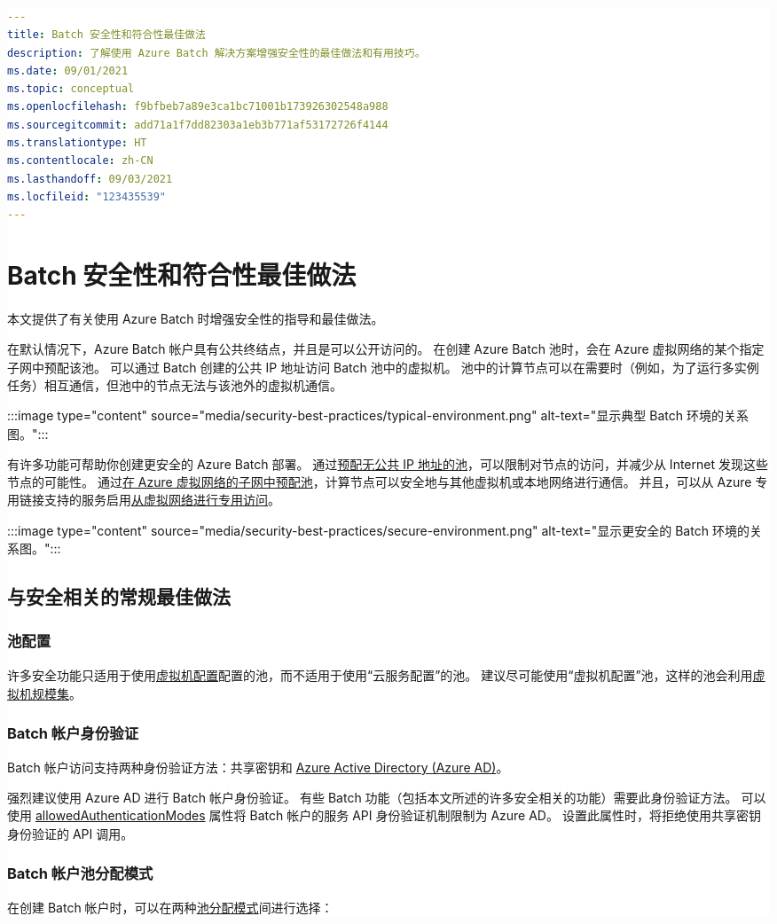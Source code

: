 ```yaml
---
title: Batch 安全性和符合性最佳做法
description: 了解使用 Azure Batch 解决方案增强安全性的最佳做法和有用技巧。
ms.date: 09/01/2021
ms.topic: conceptual
ms.openlocfilehash: f9bfbeb7a89e3ca1bc71001b173926302548a988
ms.sourcegitcommit: add71a1f7dd82303a1eb3b771af53172726f4144
ms.translationtype: HT
ms.contentlocale: zh-CN
ms.lasthandoff: 09/03/2021
ms.locfileid: "123435539"
---
```

# <a name="batch-security-and-compliance-best-practices"></a>Batch 安全性和符合性最佳做法

本文提供了有关使用 Azure Batch 时增强安全性的指导和最佳做法。

在默认情况下，Azure Batch 帐户具有公共终结点，并且是可以公开访问的。 在创建 Azure Batch 池时，会在 Azure 虚拟网络的某个指定子网中预配该池。 可以通过 Batch 创建的公共 IP 地址访问 Batch 池中的虚拟机。 池中的计算节点可以在需要时（例如，为了运行多实例任务）相互通信，但池中的节点无法与该池外的虚拟机通信。

:::image type="content" source="media/security-best-practices/typical-environment.png" alt-text="显示典型 Batch 环境的关系图。":::

有许多功能可帮助你创建更安全的 Azure Batch 部署。 通过[预配无公共 IP 地址的池](batch-pool-no-public-ip-address.md)，可以限制对节点的访问，并减少从 Internet 发现这些节点的可能性。 通过[在 Azure 虚拟网络的子网中预配池](batch-virtual-network.md)，计算节点可以安全地与其他虚拟机或本地网络进行通信。 并且，可以从 Azure 专用链接支持的服务启用[从虚拟网络进行专用访问](private-connectivity.md)。

:::image type="content" source="media/security-best-practices/secure-environment.png" alt-text="显示更安全的 Batch 环境的关系图。":::

## <a name="general-security-related-best-practices"></a>与安全相关的常规最佳做法

### <a name="pool-configuration"></a>池配置

许多安全功能只适用于使用[虚拟机配置](nodes-and-pools.md#configurations)配置的池，而不适用于使用“云服务配置”的池。 建议尽可能使用“虚拟机配置”池，这样的池会利用[虚拟机规模集](../virtual-machine-scale-sets/overview.md)。

### <a name="batch-account-authentication"></a>Batch 帐户身份验证

Batch 帐户访问支持两种身份验证方法：共享密钥和 [Azure Active Directory (Azure AD)](batch-aad-auth.md)。

强烈建议使用 Azure AD 进行 Batch 帐户身份验证。 有些 Batch 功能（包括本文所述的许多安全相关的功能）需要此身份验证方法。 可以使用 [allowedAuthenticationModes](/rest/api/batchmanagement/batch-account/create) 属性将 Batch 帐户的服务 API 身份验证机制限制为 Azure AD。 设置此属性时，将拒绝使用共享密钥身份验证的 API 调用。

### <a name="batch-account-pool-allocation-mode"></a>Batch 帐户池分配模式

在创建 Batch 帐户时，可以在两种[池分配模式](accounts.md#batch-accounts)间进行选择：
